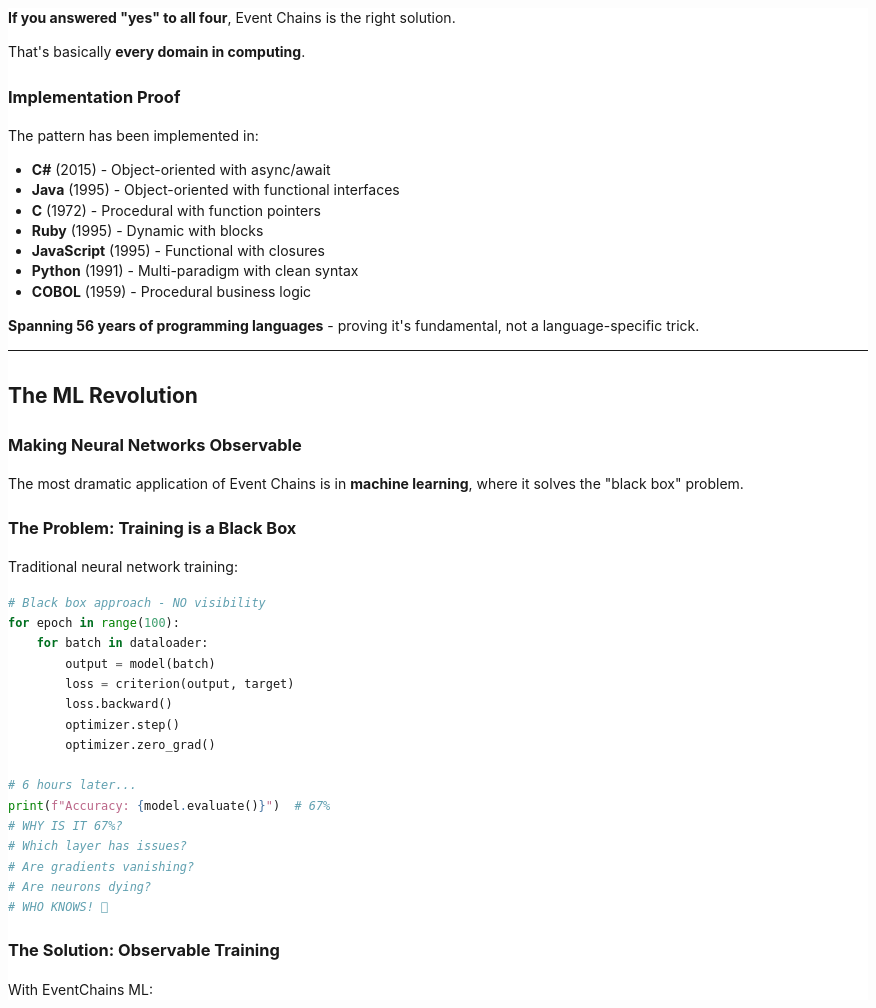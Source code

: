 **If you answered "yes" to all four**, Event Chains is the right solution.

That's basically **every domain in computing**.

### Implementation Proof

The pattern has been implemented in:

- **C#** (2015) - Object-oriented with async/await
- **Java** (1995) - Object-oriented with functional interfaces
- **C** (1972) - Procedural with function pointers
- **Ruby** (1995) - Dynamic with blocks
- **JavaScript** (1995) - Functional with closures
- **Python** (1991) - Multi-paradigm with clean syntax
- **COBOL** (1959) - Procedural business logic

**Spanning 56 years of programming languages** - proving it's fundamental, not a language-specific trick.

---

## The ML Revolution

### Making Neural Networks Observable

The most dramatic application of Event Chains is in **machine learning**, where it solves the "black box" problem.

### The Problem: Training is a Black Box

Traditional neural network training:

```python
# Black box approach - NO visibility
for epoch in range(100):
    for batch in dataloader:
        output = model(batch)
        loss = criterion(output, target)
        loss.backward()
        optimizer.step()
        optimizer.zero_grad()

# 6 hours later...
print(f"Accuracy: {model.evaluate()}")  # 67%
# WHY IS IT 67%? 
# Which layer has issues?
# Are gradients vanishing?
# Are neurons dying?
# WHO KNOWS! 🤷
```

### The Solution: Observable Training

With EventChains ML:
